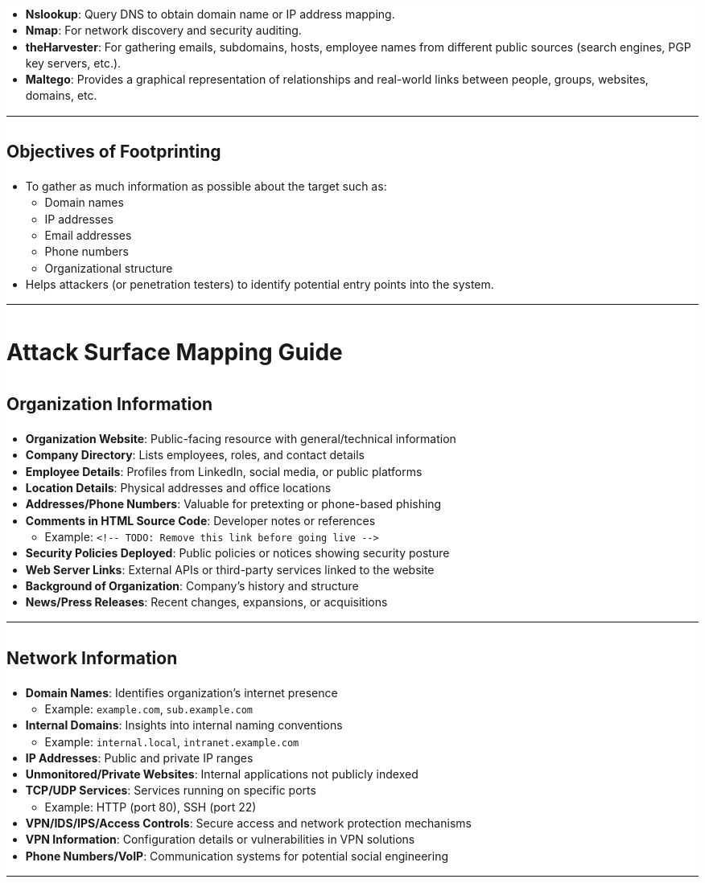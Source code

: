 - **Nslookup**: Query DNS to obtain domain name or IP address mapping.
- **Nmap**: For network discovery and security auditing.
- **theHarvester**: For gathering emails, subdomains, hosts, employee names from different public sources (search engines, PGP key servers, etc.).
- **Maltego**: Provides a graphical representation of relationships and real-world links between people, groups, websites, domains, etc.

---

## Objectives of Footprinting

- To gather as much information as possible about the target such as:
  - Domain names
  - IP addresses
  - Email addresses
  - Phone numbers
  - Organizational structure
- Helps attackers (or penetration testers) to identify potential entry points into the system.

---

# Attack Surface Mapping Guide

## Organization Information

- **Organization Website**: Public-facing resource with general/technical information  
- **Company Directory**: Lists employees, roles, and contact details  
- **Employee Details**: Profiles from LinkedIn, social media, or public platforms  
- **Location Details**: Physical addresses and office locations  
- **Addresses/Phone Numbers**: Valuable for pretexting or phone-based phishing  
- **Comments in HTML Source Code**: Developer notes or references  
  - Example: `<!-- TODO: Remove this link before going live -->`  
- **Security Policies Deployed**: Public policies or notices showing security posture  
- **Web Server Links**: External APIs or third-party services linked to the website  
- **Background of Organization**: Company’s history and structure  
- **News/Press Releases**: Recent changes, expansions, or acquisitions  

---

## Network Information

- **Domain Names**: Identifies organization’s internet presence  
  - Example: `example.com`, `sub.example.com`  
- **Internal Domains**: Insights into internal naming conventions  
  - Example: `internal.local`, `intranet.example.com`  
- **IP Addresses**: Public and private IP ranges  
- **Unmonitored/Private Websites**: Internal applications not publicly indexed  
- **TCP/UDP Services**: Services running on specific ports  
  - Example: HTTP (port 80), SSH (port 22)  
- **VPN/IDS/IPS/Access Controls**: Secure access and network protection mechanisms  
- **VPN Information**: Configuration details or vulnerabilities in VPN solutions  
- **Phone Numbers/VoIP**: Communication systems for potential social engineering  

---